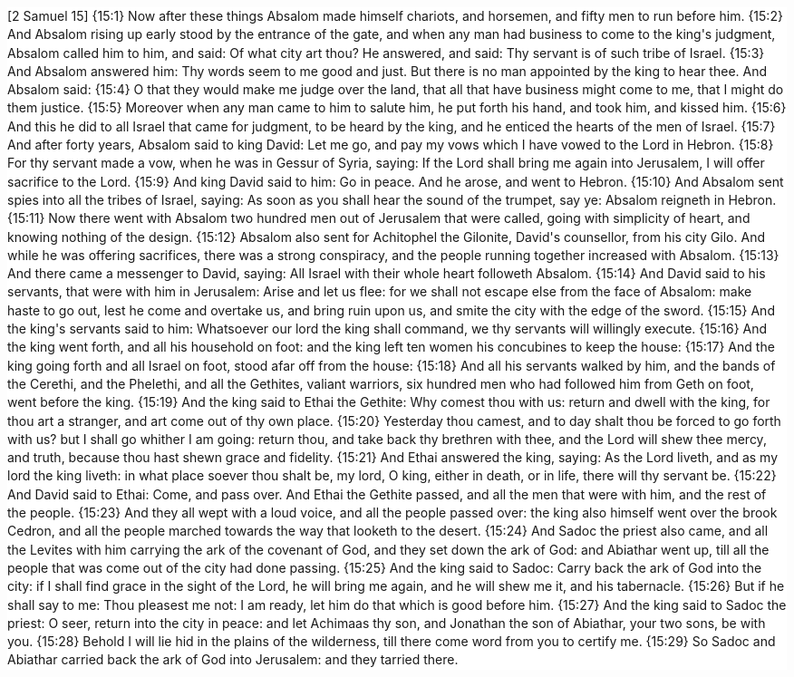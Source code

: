 [2 Samuel 15]
{15:1} Now after these things Absalom made himself chariots, and horsemen, and fifty men to run before him.
{15:2} And Absalom rising up early stood by the entrance of the gate, and when any man had business to come to the king's judgment, Absalom called him to him, and said: Of what city art thou? He answered, and said: Thy servant is of such tribe of Israel.
{15:3} And Absalom answered him: Thy words seem to me good and just. But there is no man appointed by the king to hear thee. And Absalom said:
{15:4} O that they would make me judge over the land, that all that have business might come to me, that I might do them justice.
{15:5} Moreover when any man came to him to salute him, he put forth his hand, and took him, and kissed him.
{15:6} And this he did to all Israel that came for judgment, to be heard by the king, and he enticed the hearts of the men of Israel.
{15:7} And after forty years, Absalom said to king David: Let me go, and pay my vows which I have vowed to the Lord in Hebron.
{15:8} For thy servant made a vow, when he was in Gessur of Syria, saying: If the Lord shall bring me again into Jerusalem, I will offer sacrifice to the Lord.
{15:9} And king David said to him: Go in peace. And he arose, and went to Hebron.
{15:10} And Absalom sent spies into all the tribes of Israel, saying: As soon as you shall hear the sound of the trumpet, say ye: Absalom reigneth in Hebron.
{15:11} Now there went with Absalom two hundred men out of Jerusalem that were called, going with simplicity of heart, and knowing nothing of the design.
{15:12} Absalom also sent for Achitophel the Gilonite, David's counsellor, from his city Gilo. And while he was offering sacrifices, there was a strong conspiracy, and the people running together increased with Absalom.
{15:13} And there came a messenger to David, saying: All Israel with their whole heart followeth Absalom.
{15:14} And David said to his servants, that were with him in Jerusalem: Arise and let us flee: for we shall not escape else from the face of Absalom: make haste to go out, lest he come and overtake us, and bring ruin upon us, and smite the city with the edge of the sword.
{15:15} And the king's servants said to him: Whatsoever our lord the king shall command, we thy servants will willingly execute.
{15:16} And the king went forth, and all his household on foot: and the king left ten women his concubines to keep the house:
{15:17} And the king going forth and all Israel on foot, stood afar off from the house:
{15:18} And all his servants walked by him, and the bands of the Cerethi, and the Phelethi, and all the Gethites, valiant warriors, six hundred men who had followed him from Geth on foot, went before the king.
{15:19} And the king said to Ethai the Gethite: Why comest thou with us: return and dwell with the king, for thou art a stranger, and art come out of thy own place.
{15:20} Yesterday thou camest, and to day shalt thou be forced to go forth with us? but I shall go whither I am going: return thou, and take back thy brethren with thee, and the Lord will shew thee mercy, and truth, because thou hast shewn grace and fidelity.
{15:21} And Ethai answered the king, saying: As the Lord liveth, and as my lord the king liveth: in what place soever thou shalt be, my lord, O king, either in death, or in life, there will thy servant be.
{15:22} And David said to Ethai: Come, and pass over. And Ethai the Gethite passed, and all the men that were with him, and the rest of the people.
{15:23} And they all wept with a loud voice, and all the people passed over: the king also himself went over the brook Cedron, and all the people marched towards the way that looketh to the desert.
{15:24} And Sadoc the priest also came, and all the Levites with him carrying the ark of the covenant of God, and they set down the ark of God: and Abiathar went up, till all the people that was come out of the city had done passing.
{15:25} And the king said to Sadoc: Carry back the ark of God into the city: if I shall find grace in the sight of the Lord, he will bring me again, and he will shew me it, and his tabernacle.
{15:26} But if he shall say to me: Thou pleasest me not: I am ready, let him do that which is good before him.
{15:27} And the king said to Sadoc the priest: O seer, return into the city in peace: and let Achimaas thy son, and Jonathan the son of Abiathar, your two sons, be with you.
{15:28} Behold I will lie hid in the plains of the wilderness, till there come word from you to certify me.
{15:29} So Sadoc and Abiathar carried back the ark of God into Jerusalem: and they tarried there.